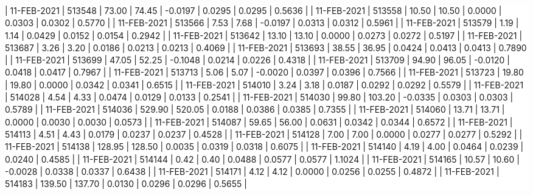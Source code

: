 | 11-FEB-2021 | 513548 | 73.00 | 74.45 | -0.0197 | 0.0295 | 0.0295 | 0.5636 |
| 11-FEB-2021 | 513558 | 10.50 | 10.50 | 0.0000 | 0.0303 | 0.0302 | 0.5770 |
| 11-FEB-2021 | 513566 | 7.53 | 7.68 | -0.0197 | 0.0313 | 0.0312 | 0.5961 |
| 11-FEB-2021 | 513579 | 1.19 | 1.14 | 0.0429 | 0.0152 | 0.0154 | 0.2942 |
| 11-FEB-2021 | 513642 | 13.10 | 13.10 | 0.0000 | 0.0273 | 0.0272 | 0.5197 |
| 11-FEB-2021 | 513687 | 3.26 | 3.20 | 0.0186 | 0.0213 | 0.0213 | 0.4069 |
| 11-FEB-2021 | 513693 | 38.55 | 36.95 | 0.0424 | 0.0413 | 0.0413 | 0.7890 |
| 11-FEB-2021 | 513699 | 47.05 | 52.25 | -0.1048 | 0.0214 | 0.0226 | 0.4318 |
| 11-FEB-2021 | 513709 | 94.90 | 96.05 | -0.0120 | 0.0418 | 0.0417 | 0.7967 |
| 11-FEB-2021 | 513713 | 5.06 | 5.07 | -0.0020 | 0.0397 | 0.0396 | 0.7566 |
| 11-FEB-2021 | 513723 | 19.80 | 19.80 | 0.0000 | 0.0342 | 0.0341 | 0.6515 |
| 11-FEB-2021 | 514010 | 3.24 | 3.18 | 0.0187 | 0.0292 | 0.0292 | 0.5579 |
| 11-FEB-2021 | 514028 | 4.54 | 4.33 | 0.0474 | 0.0129 | 0.0133 | 0.2541 |
| 11-FEB-2021 | 514030 | 99.80 | 103.20 | -0.0335 | 0.0303 | 0.0303 | 0.5789 |
| 11-FEB-2021 | 514036 | 529.90 | 520.05 | 0.0188 | 0.0386 | 0.0385 | 0.7355 |
| 11-FEB-2021 | 514060 | 13.71 | 13.71 | 0.0000 | 0.0030 | 0.0030 | 0.0573 |
| 11-FEB-2021 | 514087 | 59.65 | 56.00 | 0.0631 | 0.0342 | 0.0344 | 0.6572 |
| 11-FEB-2021 | 514113 | 4.51 | 4.43 | 0.0179 | 0.0237 | 0.0237 | 0.4528 |
| 11-FEB-2021 | 514128 | 7.00 | 7.00 | 0.0000 | 0.0277 | 0.0277 | 0.5292 |
| 11-FEB-2021 | 514138 | 128.95 | 128.50 | 0.0035 | 0.0319 | 0.0318 | 0.6075 |
| 11-FEB-2021 | 514140 | 4.19 | 4.00 | 0.0464 | 0.0239 | 0.0240 | 0.4585 |
| 11-FEB-2021 | 514144 | 0.42 | 0.40 | 0.0488 | 0.0577 | 0.0577 | 1.1024 |
| 11-FEB-2021 | 514165 | 10.57 | 10.60 | -0.0028 | 0.0338 | 0.0337 | 0.6438 |
| 11-FEB-2021 | 514171 | 4.12 | 4.12 | 0.0000 | 0.0256 | 0.0255 | 0.4872 |
| 11-FEB-2021 | 514183 | 139.50 | 137.70 | 0.0130 | 0.0296 | 0.0296 | 0.5655 |
